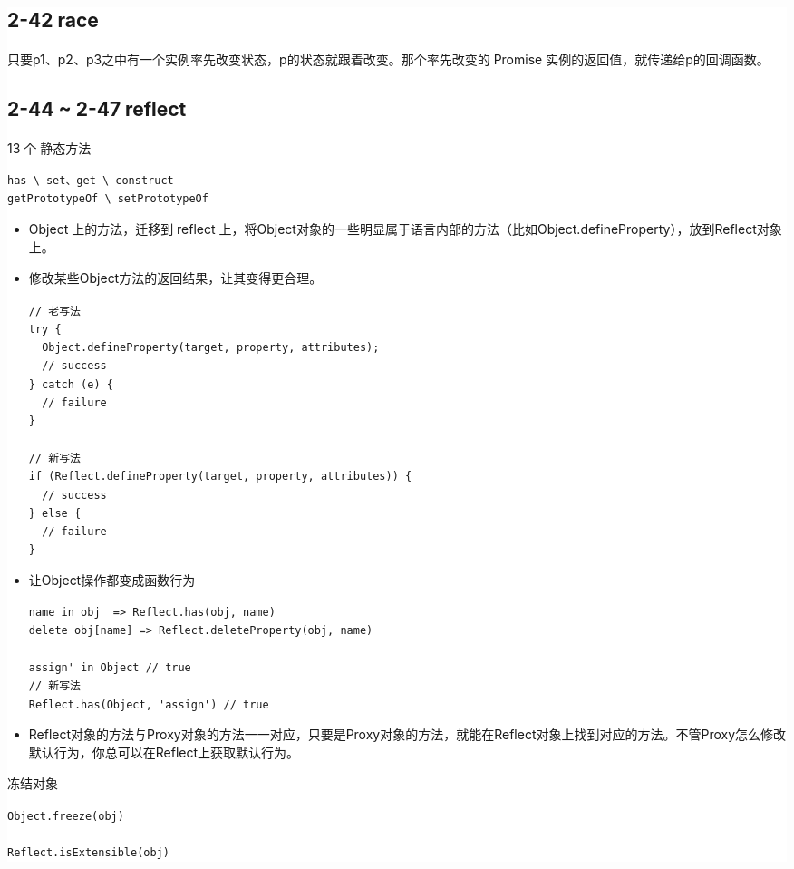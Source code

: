 


## 2-42 race



只要p1、p2、p3之中有一个实例率先改变状态，p的状态就跟着改变。那个率先改变的 Promise 实例的返回值，就传递给p的回调函数。



## 2-44 ~ 2-47 reflect

13 个 静态方法
	
	has \ set、get \ construct
	getPrototypeOf \ setPrototypeOf
	

+ Object 上的方法，迁移到 reflect 上，将Object对象的一些明显属于语言内部的方法（比如Object.defineProperty），放到Reflect对象上。

+ 修改某些Object方法的返回结果，让其变得更合理。
	
	```
	// 老写法
	try {
	  Object.defineProperty(target, property, attributes);
	  // success
	} catch (e) {
	  // failure
	}
	
	// 新写法
	if (Reflect.defineProperty(target, property, attributes)) {
	  // success
	} else {
	  // failure
	}
	```
	
+ 让Object操作都变成函数行为
	
	```
	name in obj  => Reflect.has(obj, name)
	delete obj[name] => Reflect.deleteProperty(obj, name)	
	
	assign' in Object // true
	// 新写法
	Reflect.has(Object, 'assign') // true
	```
	
+ Reflect对象的方法与Proxy对象的方法一一对应，只要是Proxy对象的方法，就能在Reflect对象上找到对应的方法。不管Proxy怎么修改默认行为，你总可以在Reflect上获取默认行为。


冻结对象

	Object.freeze(obj)
	
	Reflect.isExtensible(obj)
